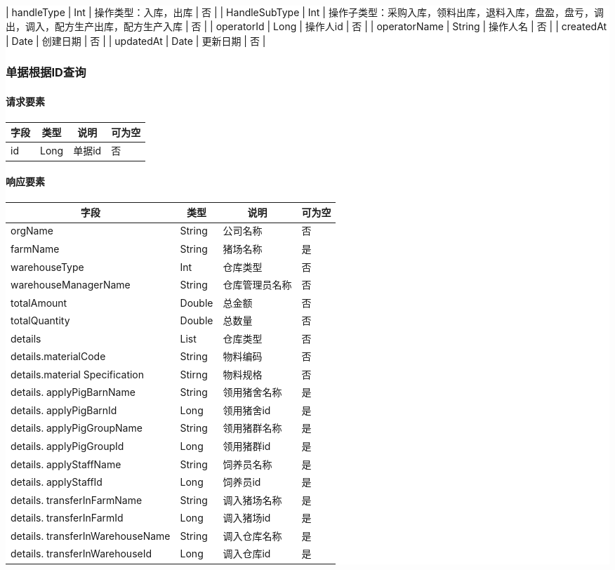 | handleType    | Int    | 操作类型：入库，出库                                         | 否     |
| HandleSubType | Int    | 操作子类型：采购入库，领料出库，退料入库，盘盈，盘亏，调出，调入，配方生产出库，配方生产入库 | 否     |
| operatorId    | Long   | 操作人id                                                     | 否     |
| operatorName  | String | 操作人名                                                     | 否     |
| createdAt     | Date   | 创建日期                                                     | 否     |
| updatedAt     | Date   | 更新日期                                                     | 否     |

 

### 单据根据ID查询

#### 请求要素

| 字段 | 类型 | 说明   | 可为空 |
| ---- | ---- | ------ | ------ |
| id   | Long | 单据id | 否     |

#### 响应要素

| 字段                             | 类型   | 说明           | 可为空 |
| -------------------------------- | ------ | -------------- | ------ |
| orgName                          | String | 公司名称       | 否     |
| farmName                         | String | 猪场名称       | 是     |
| warehouseType                    | Int    | 仓库类型       | 否     |
| warehouseManagerName             | String | 仓库管理员名称 | 否     |
| totalAmount                      | Double | 总金额         | 否     |
| totalQuantity                    | Double | 总数量         | 否     |
| details                          | List   | 仓库类型       | 否     |
| details.materialCode             | String | 物料编码       | 否     |
| details.material Specification   | Stirng | 物料规格       | 否     |
| details. applyPigBarnName        | String | 领用猪舍名称   | 是     |
| details. applyPigBarnId          | Long   | 领用猪舍id     | 是     |
| details. applyPigGroupName       | String | 领用猪群名称   | 是     |
| details. applyPigGroupId         | Long   | 领用猪群id     | 是     |
| details. applyStaffName          | String | 饲养员名称     | 是     |
| details. applyStaffId            | Long   | 饲养员id       | 是     |
| details. transferInFarmName      | String | 调入猪场名称   | 是     |
| details. transferInFarmId        | Long   | 调入猪场id     | 是     |
| details. transferInWarehouseName | String | 调入仓库名称   | 是     |
| details. transferInWarehouseId   | Long   | 调入仓库id     | 是     |
